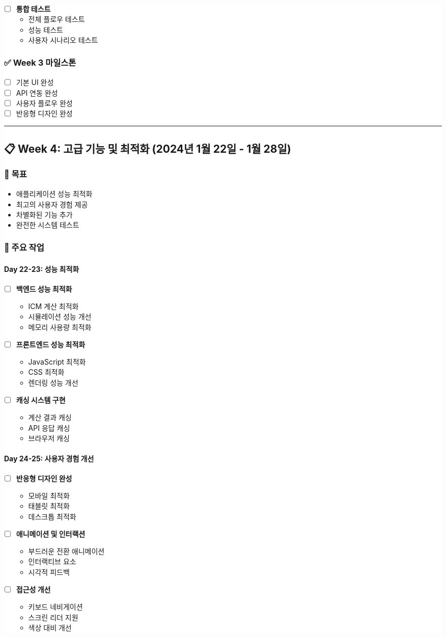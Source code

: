 - [ ] **통합 테스트**
  - 전체 플로우 테스트
  - 성능 테스트
  - 사용자 시나리오 테스트

### ✅ Week 3 마일스톤
- [ ] 기본 UI 완성
- [ ] API 연동 완성
- [ ] 사용자 플로우 완성
- [ ] 반응형 디자인 완성

---

## 📋 Week 4: 고급 기능 및 최적화 (2024년 1월 22일 - 1월 28일)

### 🎯 목표
- 애플리케이션 성능 최적화
- 최고의 사용자 경험 제공
- 차별화된 기능 추가
- 완전한 시스템 테스트

### 📝 주요 작업

#### Day 22-23: 성능 최적화
- [ ] **백엔드 성능 최적화**
  - ICM 계산 최적화
  - 시뮬레이션 성능 개선
  - 메모리 사용량 최적화

- [ ] **프론트엔드 성능 최적화**
  - JavaScript 최적화
  - CSS 최적화
  - 렌더링 성능 개선

- [ ] **캐싱 시스템 구현**
  - 계산 결과 캐싱
  - API 응답 캐싱
  - 브라우저 캐싱

#### Day 24-25: 사용자 경험 개선
- [ ] **반응형 디자인 완성**
  - 모바일 최적화
  - 태블릿 최적화
  - 데스크톱 최적화

- [ ] **애니메이션 및 인터랙션**
  - 부드러운 전환 애니메이션
  - 인터랙티브 요소
  - 시각적 피드백

- [ ] **접근성 개선**
  - 키보드 네비게이션
  - 스크린 리더 지원
  - 색상 대비 개선
